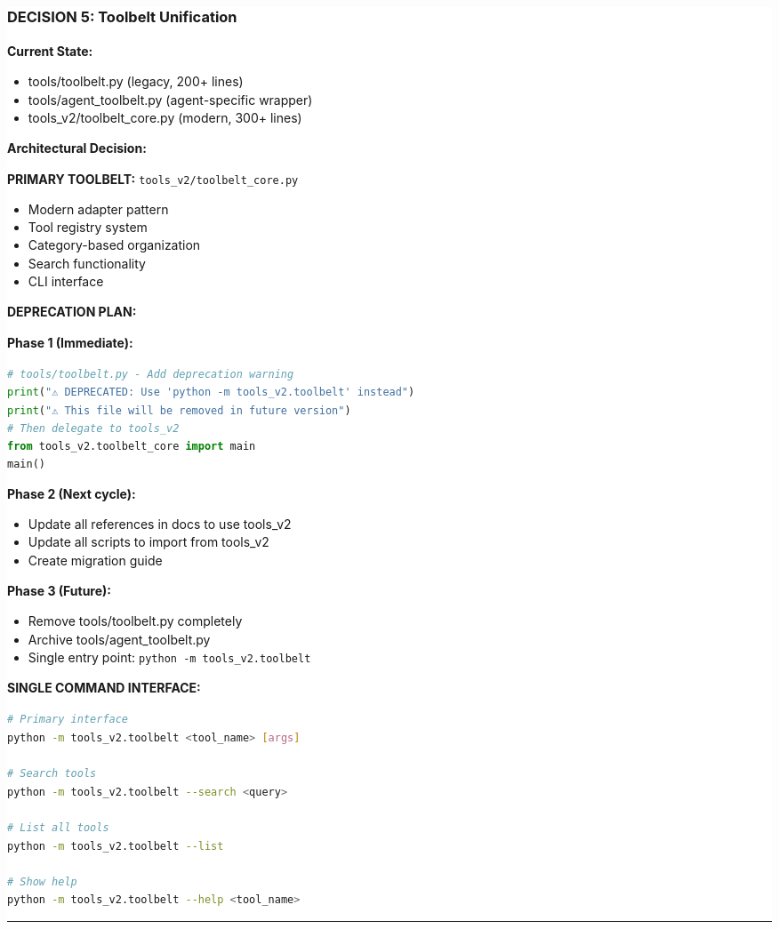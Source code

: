 ### **DECISION 5: Toolbelt Unification**

**Current State:**
- tools/toolbelt.py (legacy, 200+ lines)
- tools/agent_toolbelt.py (agent-specific wrapper)
- tools_v2/toolbelt_core.py (modern, 300+ lines)

**Architectural Decision:**

**PRIMARY TOOLBELT:** `tools_v2/toolbelt_core.py`
- Modern adapter pattern
- Tool registry system
- Category-based organization
- Search functionality
- CLI interface

**DEPRECATION PLAN:**

**Phase 1 (Immediate):**
```python
# tools/toolbelt.py - Add deprecation warning
print("⚠️ DEPRECATED: Use 'python -m tools_v2.toolbelt' instead")
print("⚠️ This file will be removed in future version")
# Then delegate to tools_v2
from tools_v2.toolbelt_core import main
main()
```

**Phase 2 (Next cycle):**
- Update all references in docs to use tools_v2
- Update all scripts to import from tools_v2
- Create migration guide

**Phase 3 (Future):**
- Remove tools/toolbelt.py completely
- Archive tools/agent_toolbelt.py
- Single entry point: `python -m tools_v2.toolbelt`

**SINGLE COMMAND INTERFACE:**
```bash
# Primary interface
python -m tools_v2.toolbelt <tool_name> [args]

# Search tools
python -m tools_v2.toolbelt --search <query>

# List all tools
python -m tools_v2.toolbelt --list

# Show help
python -m tools_v2.toolbelt --help <tool_name>
```

---
